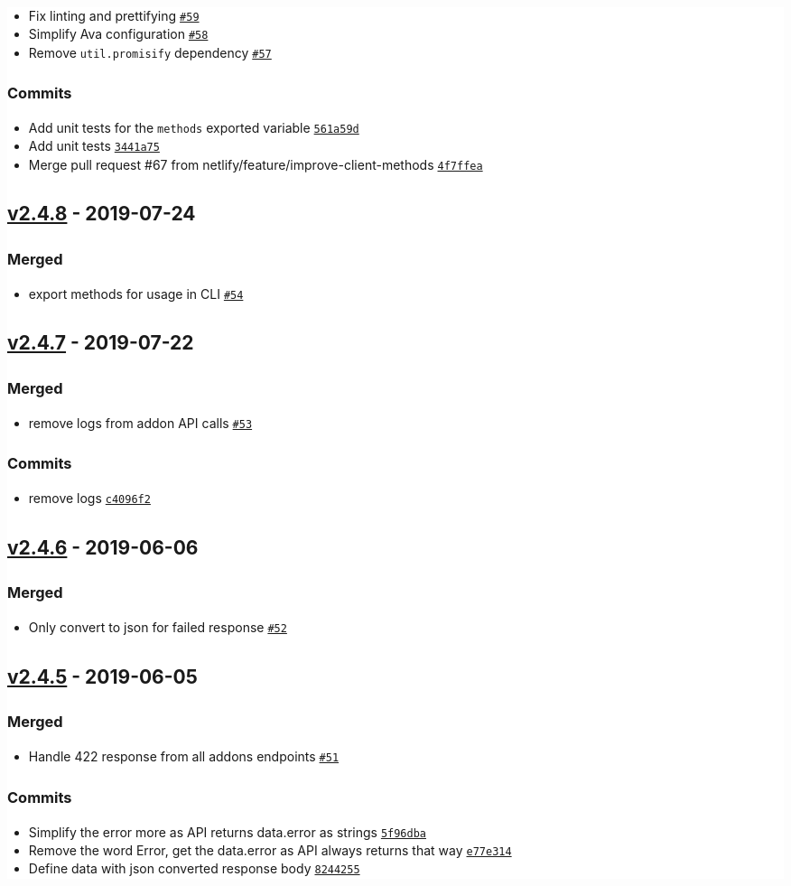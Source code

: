 - Fix linting and prettifying [`#59`](https://github.com/netlify/js-client/pull/59)
- Simplify Ava configuration [`#58`](https://github.com/netlify/js-client/pull/58)
- Remove `util.promisify` dependency [`#57`](https://github.com/netlify/js-client/pull/57)

### Commits

- Add unit tests for the `methods` exported variable
  [`561a59d`](https://github.com/netlify/js-client/commit/561a59d5d92dfcc7681b25ae252bfe9de275d435)
- Add unit tests [`3441a75`](https://github.com/netlify/js-client/commit/3441a75665104bf8fe8a6e093f820e4374f1241d)
- Merge pull request #67 from netlify/feature/improve-client-methods
  [`4f7ffea`](https://github.com/netlify/js-client/commit/4f7ffeaf210b10196e0698eab13873e75fe3e0e2)

## [v2.4.8](https://github.com/netlify/js-client/compare/v2.4.7...v2.4.8) - 2019-07-24

### Merged

- export methods for usage in CLI [`#54`](https://github.com/netlify/js-client/pull/54)

## [v2.4.7](https://github.com/netlify/js-client/compare/v2.4.6...v2.4.7) - 2019-07-22

### Merged

- remove logs from addon API calls [`#53`](https://github.com/netlify/js-client/pull/53)

### Commits

- remove logs [`c4096f2`](https://github.com/netlify/js-client/commit/c4096f25c39005b4c565f45590bb65154de63799)

## [v2.4.6](https://github.com/netlify/js-client/compare/v2.4.5...v2.4.6) - 2019-06-06

### Merged

- Only convert to json for failed response [`#52`](https://github.com/netlify/js-client/pull/52)

## [v2.4.5](https://github.com/netlify/js-client/compare/v2.4.4...v2.4.5) - 2019-06-05

### Merged

- Handle 422 response from all addons endpoints [`#51`](https://github.com/netlify/js-client/pull/51)

### Commits

- Simplify the error more as API returns data.error as strings
  [`5f96dba`](https://github.com/netlify/js-client/commit/5f96dba8ba0cf0ced68424d0a7692ea881cd4baa)
- Remove the word Error, get the data.error as API always returns that way
  [`e77e314`](https://github.com/netlify/js-client/commit/e77e314fde689e00a37142d1820251d81008b683)
- Define data with json converted response body
  [`8244255`](https://github.com/netlify/js-client/commit/82442555cfea3f24c4980632ee0aafe4e2425fc8)
